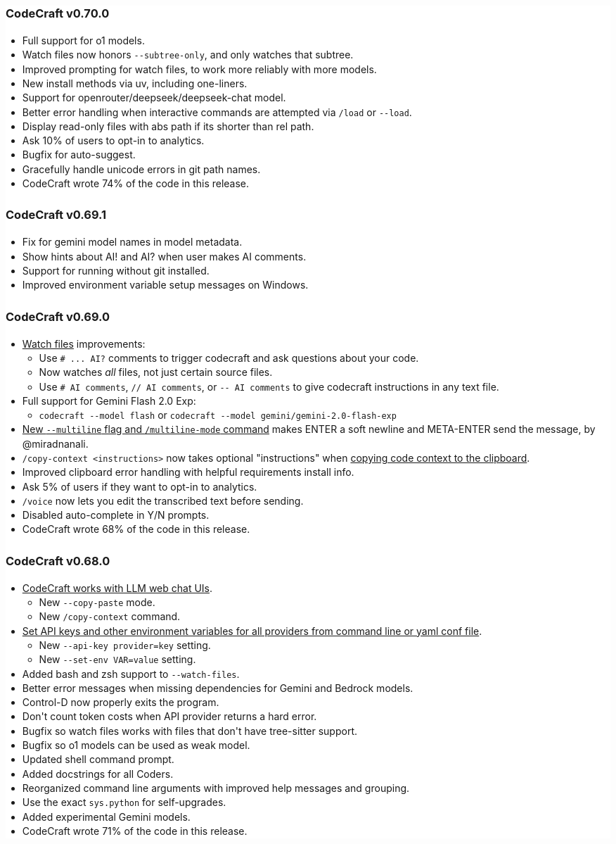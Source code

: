 ### CodeCraft v0.70.0

- Full support for o1 models.
- Watch files now honors `--subtree-only`, and only watches that subtree.
- Improved prompting for watch files, to work more reliably with more models.
- New install methods via uv, including one-liners.
- Support for openrouter/deepseek/deepseek-chat model.
- Better error handling when interactive commands are attempted via `/load` or `--load`.
- Display read-only files with abs path if its shorter than rel path.
- Ask 10% of users to opt-in to analytics.
- Bugfix for auto-suggest.
- Gracefully handle unicode errors in git path names.
- CodeCraft wrote 74% of the code in this release.

### CodeCraft v0.69.1

- Fix for gemini model names in model metadata.
- Show hints about AI! and AI? when user makes AI comments.
- Support for running without git installed.
- Improved environment variable setup messages on Windows.

### CodeCraft v0.69.0

- [Watch files](https://codecraft.chat/docs/usage/watch.html) improvements:
  - Use `# ... AI?` comments to trigger codecraft and ask questions about your code.
  - Now watches *all* files, not just certain source files.
  - Use `# AI comments`, `// AI comments`, or `-- AI comments` to give codecraft instructions in any text file.
- Full support for Gemini Flash 2.0 Exp:
  - `codecraft --model flash` or `codecraft --model gemini/gemini-2.0-flash-exp`
- [New `--multiline` flag and `/multiline-mode` command](https://codecraft.chat/docs/usage/commands.html#entering-multi-line-chat-messages) makes ENTER a soft newline and META-ENTER send the message, by @miradnanali.
- `/copy-context <instructions>` now takes optional "instructions" when [copying code context to the clipboard](https://codecraft.chat/docs/usage/copypaste.html#copy-codecrafts-code-context-to-your-clipboard-paste-into-the-web-ui).
- Improved clipboard error handling with helpful requirements install info.
- Ask 5% of users if they want to opt-in to analytics.
- `/voice` now lets you edit the transcribed text before sending.
- Disabled auto-complete in Y/N prompts.
- CodeCraft wrote 68% of the code in this release.

### CodeCraft v0.68.0

- [CodeCraft works with LLM web chat UIs](https://codecraft.chat/docs/usage/copypaste.html).
  - New `--copy-paste` mode.
  - New `/copy-context` command.
- [Set API keys and other environment variables for all providers from command line or yaml conf file](https://codecraft.chat/docs/config/codecraft_conf.html#storing-llm-keys).
  - New `--api-key provider=key` setting.
  - New `--set-env VAR=value` setting.
- Added bash and zsh support to `--watch-files`.
- Better error messages when missing dependencies for Gemini and Bedrock models.
- Control-D now properly exits the program.
- Don't count token costs when API provider returns a hard error.
- Bugfix so watch files works with files that don't have tree-sitter support.
- Bugfix so o1 models can be used as weak model.
- Updated shell command prompt.
- Added docstrings for all Coders.
- Reorganized command line arguments with improved help messages and grouping.
- Use the exact `sys.python` for self-upgrades.
- Added experimental Gemini models.
- CodeCraft wrote 71% of the code in this release.
